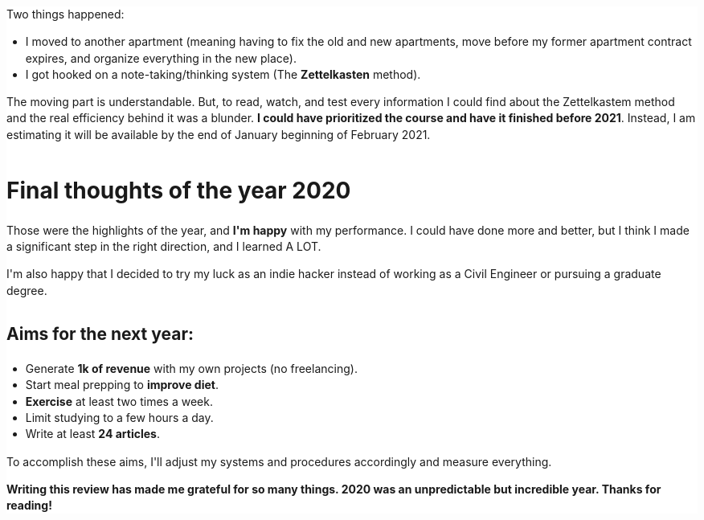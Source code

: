 Two things happened:

- I moved to another apartment (meaning having to fix the old and new apartments, move before my former apartment contract expires, and organize everything in the new place).
- I got hooked on a note-taking/thinking system (The **Zettelkasten** method).

The moving part is understandable. But, to read, watch, and test every information I could find about the Zettelkastem method and the real efficiency behind it was a blunder. **I could have prioritized the course and have it finished before 2021**. Instead, I am estimating it will be available by the end of January beginning of February 2021.

# Final thoughts of the year 2020

Those were the highlights of the year, and **I'm happy** with my performance. I could have done more and better, but I think I made a significant step in the right direction, and I learned A LOT.

I'm also happy that I decided to try my luck as an indie hacker instead of working as a Civil Engineer or pursuing a graduate degree.

## Aims for the next year:

- Generate **1k of revenue** with my own projects (no freelancing).
- Start meal prepping to **improve diet**.
- **Exercise** at least two times a week.
- Limit studying to a few hours a day.
- Write at least **24 articles**.

To accomplish these aims, I'll adjust my systems and procedures accordingly and measure everything.

**Writing this review has made me grateful for so many things. 2020 was an unpredictable but incredible year. Thanks for reading!**
